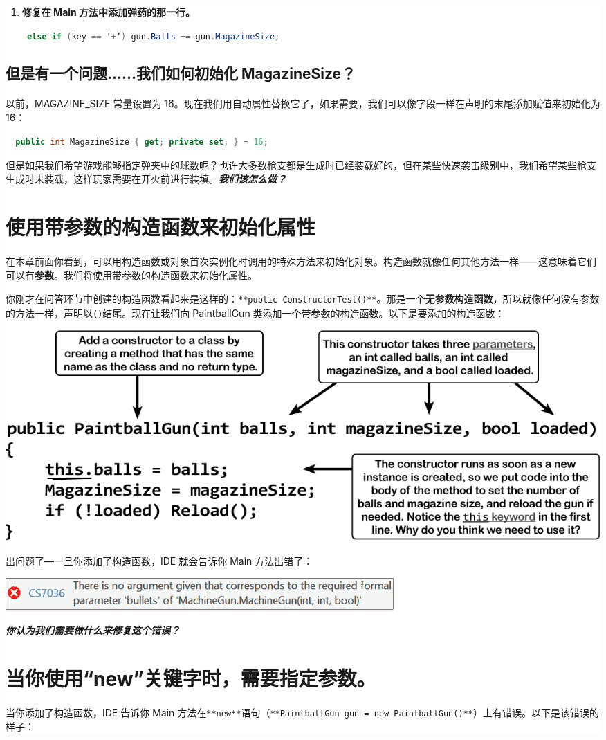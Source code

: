 1.  **修复在 Main 方法中添加弹药的那一行。**

    ```cs
     else if (key == ’+’) gun.Balls += gun.MagazineSize;
    ```

## 但是有一个问题……我们如何初始化 MagazineSize？

以前，MAGAZINE_SIZE 常量设置为 16。现在我们用自动属性替换它了，如果需要，我们可以像字段一样在声明的末尾添加赋值来初始化为 16：

```cs
  public int MagazineSize { get; private set; } = 16;
```

但是如果我们希望游戏能够指定弹夹中的球数呢？也许大多数枪支都是生成时已经装载好的，但在某些快速袭击级别中，我们希望某些枪支生成时未装载，这样玩家需要在开火前进行装填。***我们该怎么做？***

# 使用带参数的构造函数来初始化属性

在本章前面你看到，可以用构造函数或对象首次实例化时调用的特殊方法来初始化对象。构造函数就像任何其他方法一样——这意味着它们可以有**参数**。我们将使用带参数的构造函数来初始化属性。

你刚才在问答环节中创建的构造函数看起来是这样的：`**public ConstructorTest()**`。那是一个**无参数构造函数**，所以就像任何没有参数的方法一样，声明以`()`结尾。现在让我们向 PaintballGun 类添加一个带参数的构造函数。以下是要添加的构造函数：

![图片](img/259fig01.png)

出问题了—一旦你添加了构造函数，IDE 就会告诉你 Main 方法出错了：

![图片](img/259fig02.png)

***你认为我们需要做什么来修复这个错误？***

# 当你使用“new”关键字时，需要指定参数。

当你添加了构造函数，IDE 告诉你 Main 方法在`**new**`语句（`**PaintballGun gun = new PaintballGun()**`）上有错误。以下是该错误的样子：
